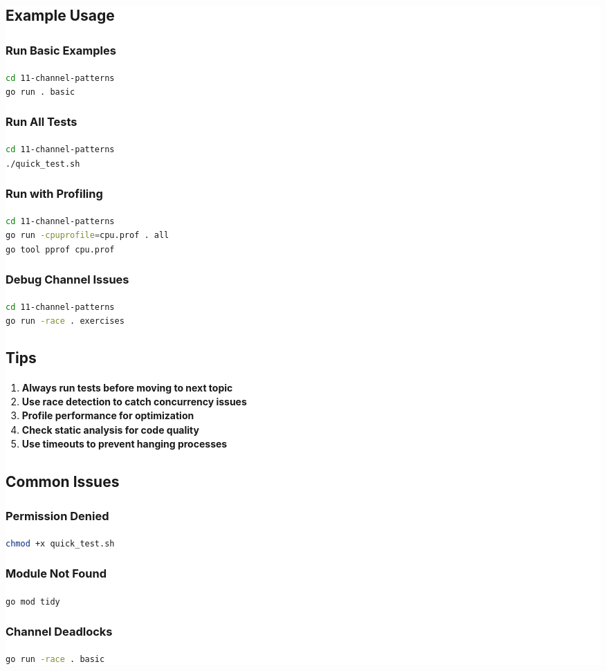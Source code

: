 ## Example Usage

### Run Basic Examples
```bash
cd 11-channel-patterns
go run . basic
```

### Run All Tests
```bash
cd 11-channel-patterns
./quick_test.sh
```

### Run with Profiling
```bash
cd 11-channel-patterns
go run -cpuprofile=cpu.prof . all
go tool pprof cpu.prof
```

### Debug Channel Issues
```bash
cd 11-channel-patterns
go run -race . exercises
```

## Tips

1. **Always run tests before moving to next topic**
2. **Use race detection to catch concurrency issues**
3. **Profile performance for optimization**
4. **Check static analysis for code quality**
5. **Use timeouts to prevent hanging processes**

## Common Issues

### Permission Denied
```bash
chmod +x quick_test.sh
```

### Module Not Found
```bash
go mod tidy
```

### Channel Deadlocks
```bash
go run -race . basic
```
